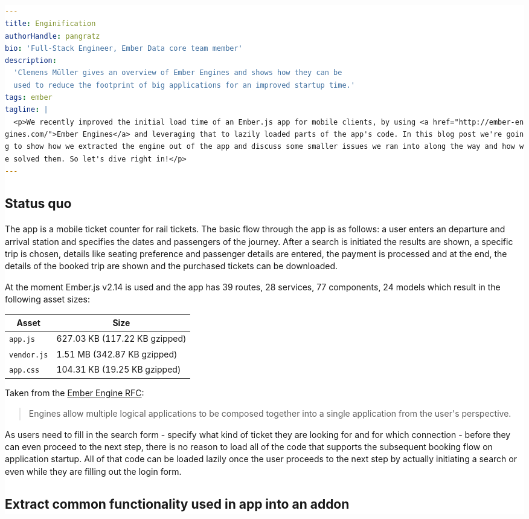 ```yaml
---
title: Enginification
authorHandle: pangratz
bio: 'Full-Stack Engineer, Ember Data core team member'
description:
  'Clemens Müller gives an overview of Ember Engines and shows how they can be
  used to reduce the footprint of big applications for an improved startup time.'
tags: ember
tagline: |
  <p>We recently improved the initial load time of an Ember.js app for mobile clients, by using <a href="http://ember-engines.com/">Ember Engines</a> and leveraging that to lazily loaded parts of the app's code. In this blog post we're going to show how we extracted the engine out of the app and discuss some smaller issues we ran into along the way and how we solved them. So let's dive right in!</p>
---
```


## Status quo

The app is a mobile ticket counter for rail tickets. The basic flow through the
app is as follows: a user enters an departure and arrival station and specifies
the dates and passengers of the journey. After a search is initiated the results
are shown, a specific trip is chosen, details like seating preference and
passenger details are entered, the payment is processed and at the end, the
details of the booked trip are shown and the purchased tickets can be
downloaded.

At the moment Ember.js v2.14 is used and the app has 39 routes, 28 services, 77
components, 24 models which result in the following asset sizes:

| Asset       | Size                          |
| ----------- | ----------------------------- |
| `app.js`    | 627.03 KB (117.22 KB gzipped) |
| `vendor.js` | 1.51 MB (342.87 KB gzipped)   |
| `app.css`   | 104.31 KB (19.25 KB gzipped)  |

Taken from the
[Ember Engine RFC](https://github.com/emberjs/rfcs/blob/master/text/0010-engines.md):

> Engines allow multiple logical applications to be composed together into a
> single application from the user's perspective.

As users need to fill in the search form - specify what kind of ticket they are
looking for and for which connection - before they can even proceed to the next
step, there is no reason to load all of the code that supports the subsequent
booking flow on application startup. All of that code can be loaded lazily once
the user proceeds to the next step by actually initiating a search or even while
they are filling out the login form.

## Extract common functionality used in app into an addon
